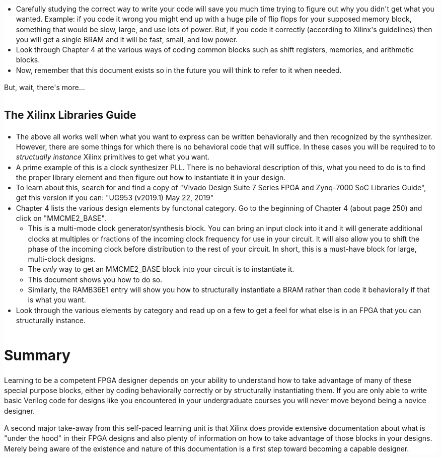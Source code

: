   - Carefully studying the correct way to write your code will save you much time trying to figure out why you didn't get what you wanted.  Example: if you code it wrong you might end up with a huge pile of flip flops for your supposed memory block, something that would be slow, large, and use lots of power.  But, if you code it correctly (according to Xilinx's guidelines) then you will get a single BRAM and it will be fast, small, and low power.
- Look through Chapter 4 at the various ways of coding common blocks such as shift registers, memories, and arithmetic blocks.
- Now, remember that this document exists so in the future you will think to refer to it when needed.

But, wait, there's more...

## The Xilinx Libraries Guide
- The above all works well when what you want to express can be written behaviorally and then recognized by the synthesizer.  However, there are some things for which there is no behavioral code that will suffice.  In these cases you will be required to to *structually instance* Xilinx primitives to get what you want.
- A prime example of this is a clock synthesizer PLL.  There is no behavioral description of this, what you need to do is to find the proper library element and then figure out how to instantiate it in your design.
- To learn about this, search for and find a copy of "Vivado Design Suite 7 Series FPGA and Zynq-7000 SoC Libraries Guide", get this version if you can: "UG953 (v2019.1) May 22, 2019"
- Chapter 4 lists the various design elements by functonal category.  Go to the beginning of Chapter 4 (about page 250) and click on "MMCME2_BASE".  
  - This is a multi-mode clock generator/synthesis block.  You can bring an input clock into it and it will generate additional clocks at multiples or fractions of the incoming clock frequency for use in your circuit.  It will also allow you to shift the phase of the incoming clock before distribution to the rest of your circuit.   In short, this is a must-have block for large, multi-clock designs.  
  - The *only* way to get an MMCME2_BASE block into your circuit is to instantiate it.
  - This document shows you how to do so.
  - Similarly, the RAMB36E1 entry will show you how to structurally instantiate a BRAM rather than code it behaviorally if that is what you want.
- Look through the various elements by category and read up on a few to get a feel for what else is in an FPGA that you can structurally instance.  

# Summary
Learning to be a competent FPGA designer depends on your ability to understand how to take advantage of many of these special purpose blocks, either by coding behaviorally correctly or by structurally instantiating them.  If you are only able to write basic Verilog code for designs like you encountered in your undergraduate courses you will never move beyond being a novice designer.

A second major take-away from this self-paced learning unit is that Xilinx does provide extensive documentation about what is "under the hood" in their FPGA designs and also plenty of information on how to take advantage of those blocks in your designs.  Merely being aware of the existence and nature of this documentation is a first step toward becoming a capable designer.





